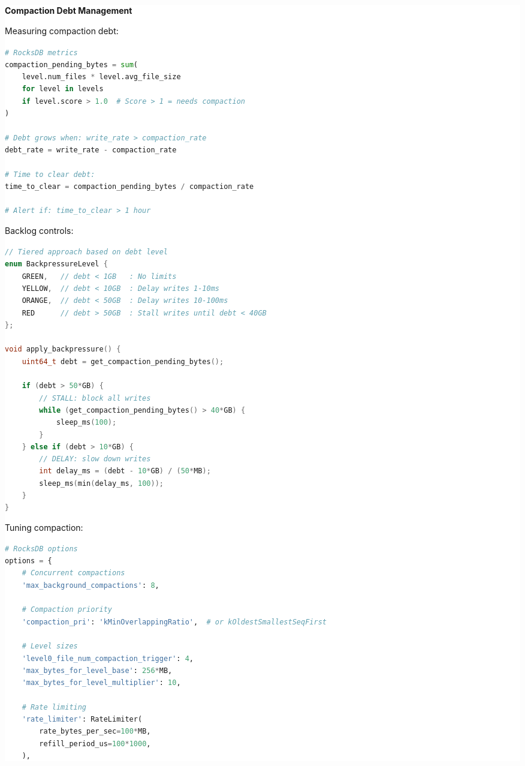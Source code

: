 **Compaction Debt Management**

Measuring compaction debt:
```python
# RocksDB metrics
compaction_pending_bytes = sum(
    level.num_files * level.avg_file_size
    for level in levels
    if level.score > 1.0  # Score > 1 = needs compaction
)

# Debt grows when: write_rate > compaction_rate
debt_rate = write_rate - compaction_rate

# Time to clear debt:
time_to_clear = compaction_pending_bytes / compaction_rate

# Alert if: time_to_clear > 1 hour
```

Backlog controls:
```c
// Tiered approach based on debt level
enum BackpressureLevel {
    GREEN,   // debt < 1GB   : No limits
    YELLOW,  // debt < 10GB  : Delay writes 1-10ms
    ORANGE,  // debt < 50GB  : Delay writes 10-100ms
    RED      // debt > 50GB  : Stall writes until debt < 40GB
};

void apply_backpressure() {
    uint64_t debt = get_compaction_pending_bytes();

    if (debt > 50*GB) {
        // STALL: block all writes
        while (get_compaction_pending_bytes() > 40*GB) {
            sleep_ms(100);
        }
    } else if (debt > 10*GB) {
        // DELAY: slow down writes
        int delay_ms = (debt - 10*GB) / (50*MB);
        sleep_ms(min(delay_ms, 100));
    }
}
```

Tuning compaction:
```python
# RocksDB options
options = {
    # Concurrent compactions
    'max_background_compactions': 8,

    # Compaction priority
    'compaction_pri': 'kMinOverlappingRatio',  # or kOldestSmallestSeqFirst

    # Level sizes
    'level0_file_num_compaction_trigger': 4,
    'max_bytes_for_level_base': 256*MB,
    'max_bytes_for_level_multiplier': 10,

    # Rate limiting
    'rate_limiter': RateLimiter(
        rate_bytes_per_sec=100*MB,
        refill_period_us=100*1000,
    ),
```
